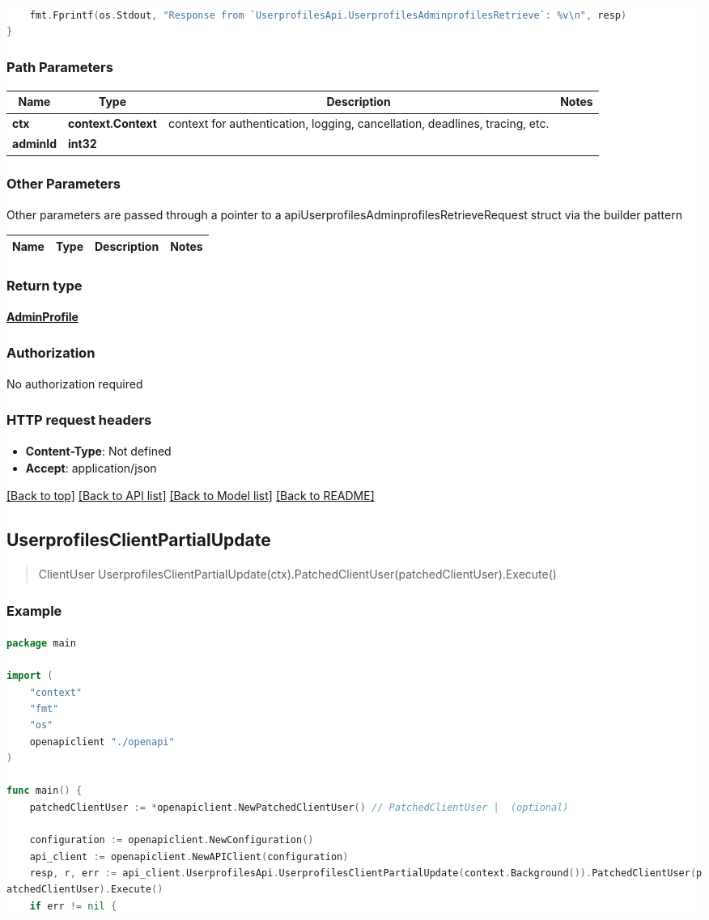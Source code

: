 ```go
    fmt.Fprintf(os.Stdout, "Response from `UserprofilesApi.UserprofilesAdminprofilesRetrieve`: %v\n", resp)
}
```

### Path Parameters


Name | Type | Description  | Notes
------------- | ------------- | ------------- | -------------
**ctx** | **context.Context** | context for authentication, logging, cancellation, deadlines, tracing, etc.
**adminId** | **int32** |  | 

### Other Parameters

Other parameters are passed through a pointer to a apiUserprofilesAdminprofilesRetrieveRequest struct via the builder pattern


Name | Type | Description  | Notes
------------- | ------------- | ------------- | -------------


### Return type

[**AdminProfile**](AdminProfile.md)

### Authorization

No authorization required

### HTTP request headers

- **Content-Type**: Not defined
- **Accept**: application/json

[[Back to top]](#) [[Back to API list]](../README.md#documentation-for-api-endpoints)
[[Back to Model list]](../README.md#documentation-for-models)
[[Back to README]](../README.md)


## UserprofilesClientPartialUpdate

> ClientUser UserprofilesClientPartialUpdate(ctx).PatchedClientUser(patchedClientUser).Execute()



### Example

```go
package main

import (
    "context"
    "fmt"
    "os"
    openapiclient "./openapi"
)

func main() {
    patchedClientUser := *openapiclient.NewPatchedClientUser() // PatchedClientUser |  (optional)

    configuration := openapiclient.NewConfiguration()
    api_client := openapiclient.NewAPIClient(configuration)
    resp, r, err := api_client.UserprofilesApi.UserprofilesClientPartialUpdate(context.Background()).PatchedClientUser(patchedClientUser).Execute()
    if err != nil {
```